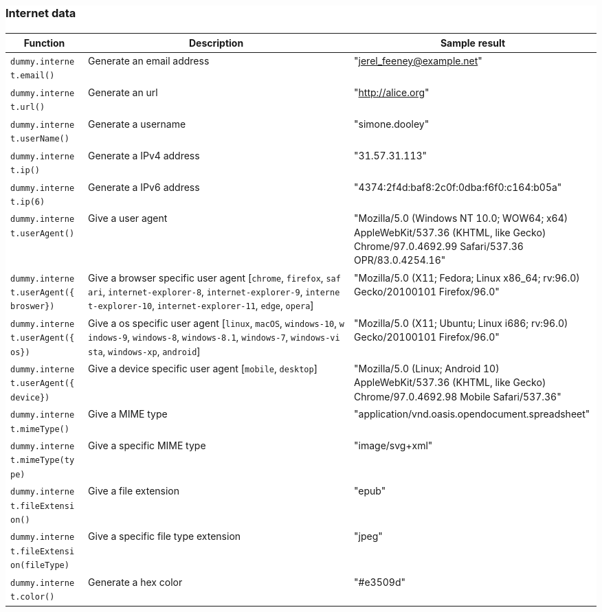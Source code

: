 ### Internet data

| Function                                 | Description                                                                                                                                                                       | Sample result                                                                                                                         |
| ---------------------------------------- | --------------------------------------------------------------------------------------------------------------------------------------------------------------------------------- | ------------------------------------------------------------------------------------------------------------------------------------- |
| `dummy.internet.email()`                 | Generate an email address                                                                                                                                                         | "jerel_feeney@example.net"                                                                                                            |
| `dummy.internet.url()`                   | Generate an url                                                                                                                                                                   | "http://alice.org"                                                                                                                    |
| `dummy.internet.userName()`              | Generate a username                                                                                                                                                               | "simone.dooley"                                                                                                                       |
| `dummy.internet.ip()`                    | Generate a IPv4 address                                                                                                                                                           | "31.57.31.113"                                                                                                                        |
| `dummy.internet.ip(6)`                   | Generate a IPv6 address                                                                                                                                                           | "4374:2f4d:baf8:2c0f:0dba:f6f0:c164:b05a"                                                                                             |
| `dummy.internet.userAgent()`             | Give a user agent                                                                                                                                                                 | "Mozilla/5.0 (Windows NT 10.0; WOW64; x64) AppleWebKit/537.36 (KHTML, like Gecko) Chrome/97.0.4692.99 Safari/537.36 OPR/83.0.4254.16" |
| `dummy.internet.userAgent({ broswer})`   | Give a browser specific user agent [`chrome`, `firefox`, `safari`, `internet-explorer-8`, `internet-explorer-9`, `internet-explorer-10`, `internet-explorer-11`, `edge`, `opera`] | "Mozilla/5.0 (X11; Fedora; Linux x86_64; rv:96.0) Gecko/20100101 Firefox/96.0"                                                        |
| `dummy.internet.userAgent({ os})`        | Give a os specific user agent [`linux`, `macOS`, `windows-10`, `windows-9`, `windows-8`, `windows-8.1`, `windows-7`, `windows-vista`, `windows-xp`, `android`]                    | "Mozilla/5.0 (X11; Ubuntu; Linux i686; rv:96.0) Gecko/20100101 Firefox/96.0"                                                          |
| `dummy.internet.userAgent({ device})`    | Give a device specific user agent [`mobile`, `desktop`]                                                                                                                           | "Mozilla/5.0 (Linux; Android 10) AppleWebKit/537.36 (KHTML, like Gecko) Chrome/97.0.4692.98 Mobile Safari/537.36"                     |
| `dummy.internet.mimeType()`              | Give a MIME type                                                                                                                                                                  | "application/vnd.oasis.opendocument.spreadsheet"                                                                                      |
| `dummy.internet.mimeType(type)`          | Give a specific MIME type                                                                                                                                                         | "image/svg+xml"                                                                                                                       |
| `dummy.internet.fileExtension()`         | Give a file extension                                                                                                                                                             | "epub"                                                                                                                                |
| `dummy.internet.fileExtension(fileType)` | Give a specific file type extension                                                                                                                                               | "jpeg"                                                                                                                                |
| `dummy.internet.color()`                 | Generate a hex color                                                                                                                                                              | "#e3509d"                                                                                                                             |
